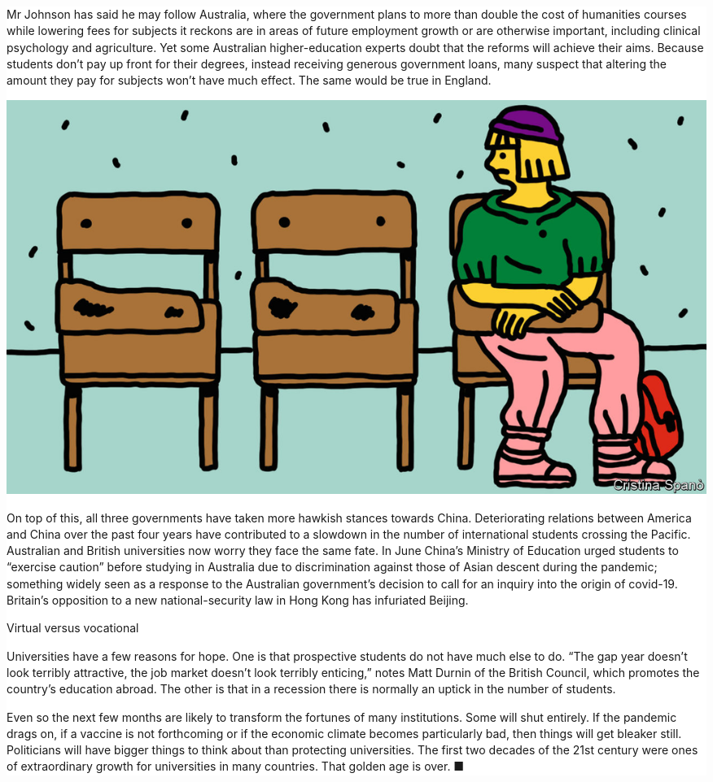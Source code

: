 Mr Johnson has said he may follow Australia, where the government plans to more than double the cost of humanities courses while lowering fees for subjects it reckons are in areas of future employment growth or are otherwise important, including clinical psychology and agriculture. Yet some Australian higher-education experts doubt that the reforms will achieve their aims. Because students don’t pay up front for their degrees, instead receiving generous government loans, many suspect that altering the amount they pay for subjects won’t have much effect. The same would be true in England.

![image](images/20200808_FBD002_0.jpg) 


On top of this, all three governments have taken more hawkish stances towards China. Deteriorating relations between America and China over the past four years have contributed to a slowdown in the number of international students crossing the Pacific. Australian and British universities now worry they face the same fate. In June China’s Ministry of Education urged students to “exercise caution” before studying in Australia due to discrimination against those of Asian descent during the pandemic; something widely seen as a response to the Australian government’s decision to call for an inquiry into the origin of covid-19. Britain’s opposition to a new national-security law in Hong Kong has infuriated Beijing.

Virtual versus vocational

Universities have a few reasons for hope. One is that prospective students do not have much else to do. “The gap year doesn’t look terribly attractive, the job market doesn’t look terribly enticing,” notes Matt Durnin of the British Council, which promotes the country’s education abroad. The other is that in a recession there is normally an uptick in the number of students.

Even so the next few months are likely to transform the fortunes of many institutions. Some will shut entirely. If the pandemic drags on, if a vaccine is not forthcoming or if the economic climate becomes particularly bad, then things will get bleaker still. Politicians will have bigger things to think about than protecting universities. The first two decades of the 21st century were ones of extraordinary growth for universities in many countries. That golden age is over. ■

